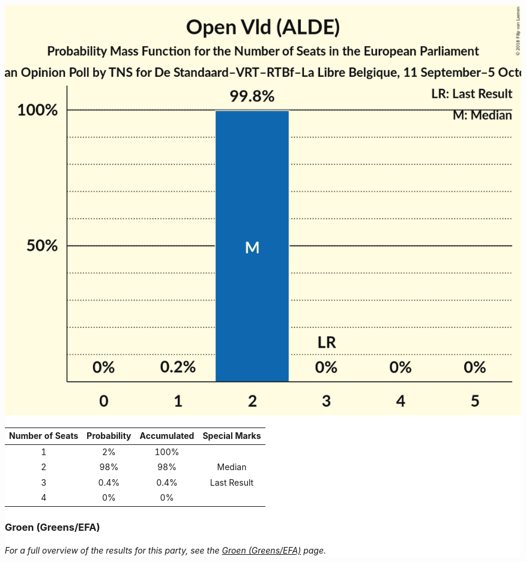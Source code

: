 ![Graph with seats probability mass function not yet produced](2017-10-05-TNS-seats-pmf-openvldalde.png "Seats Probability Mass Function")

| Number of Seats | Probability | Accumulated | Special Marks |
|:---------------:|:-----------:|:-----------:|:-------------:|
| 1 | 2% | 100% |  |
| 2 | 98% | 98% | Median |
| 3 | 0.4% | 0.4% | Last Result |
| 4 | 0% | 0% |  |

### Groen (Greens/EFA)

*For a full overview of the results for this party, see the [Groen (Greens/EFA)](party-groengreensefa.html) page.*
